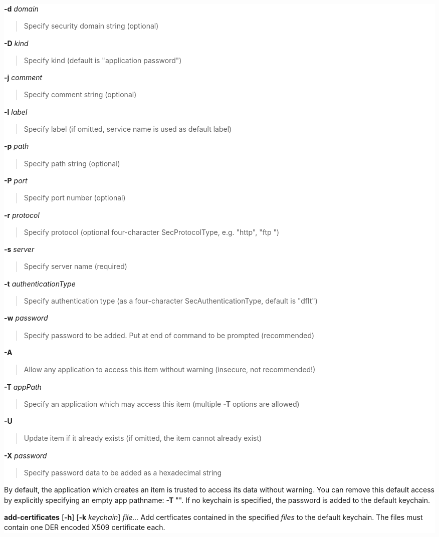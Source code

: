 **-d** *domain*

> Specify security domain string (optional)

**-D** *kind*

> Specify kind (default is "application password")

**-j** *comment*

> Specify comment string (optional)

**-l** *label*

> Specify label (if omitted, service name is used as default label)

**-p** *path*

> Specify path string (optional)

**-P** *port*

> Specify port number (optional)

**-r** *protocol*

> Specify protocol (optional four-character SecProtocolType, e.g. "http", "ftp ")

**-s** *server*

> Specify server name (required)

**-t** *authenticationType*

> Specify authentication type (as a four-character SecAuthenticationType, default is "dflt")

**-w** *password*

> Specify password to be added. Put at end of command to be prompted (recommended)

**-A**

> Allow any application to access this item without warning (insecure, not recommended!)

**-T** *appPath*

> Specify an application which may access this item (multiple
> **-T** options are allowed)

**-U**

> Update item if it already exists (if omitted, the item cannot already exist)

**-X** *password*

> Specify password data to be added as a hexadecimal string

By default, the application which creates an item is trusted to access its data without warning.  You can remove this default access by explicitly specifying an empty app pathname:
**-T** "". If no keychain is specified, the password is added to the default keychain.

**add-certificates**
\[**-h**]
\[**-k** *keychain*]
*file...*
Add certficates contained in the specified
*files*
to the default keychain.  The files must contain one DER encoded X509 certificate each.

